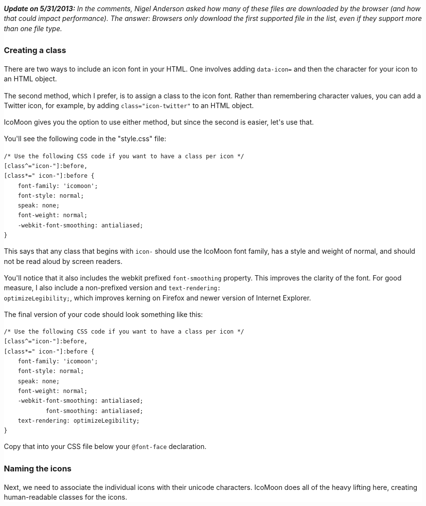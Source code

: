 <em><strong>Update on 5/31/2013:</strong> In the comments, Nigel Anderson asked how many of these files are downloaded by the browser (and how that could impact performance). The answer: Browsers only download the first supported file in the list, even if they support more than one file type.</em>

<h3>Creating a class</h3>

There are two ways to include an icon font in your HTML. One involves adding <code class="language-markup">data-icon=</code> and then the character for your icon to an HTML object.

The second method, which I prefer, is to assign a class to the icon font. Rather than remembering character values, you can add a Twitter icon, for example, by adding <code class="language-markup">class="icon-twitter"</code> to an HTML object.

IcoMoon gives you the option to use either method, but since the second is easier, let's use that.

You'll see the following code in the "style.css" file:

<pre><code class="language-css">/* Use the following CSS code if you want to have a class per icon */
[class^="icon-"]:before,
[class*=" icon-"]:before {
    font-family: 'icomoon';
    font-style: normal;
    speak: none;
    font-weight: normal;
    -webkit-font-smoothing: antialiased;
}</code></pre>

This says that any class that begins with <code class="language-markup">icon-</code> should use the IcoMoon font family, has a style and weight of normal, and should not be read aloud by screen readers.

You'll notice that it also includes the webkit prefixed <code class="language-css">font-smoothing</code> property. This improves the clarity of the font. For good measure, I also include a non-prefixed version and <code class="language-css">text-rendering: optimizeLegibility;</code>, which improves kerning on Firefox and newer version of Internet Explorer.

The final version of your code should look something like this:

<pre><code class="language-css">/* Use the following CSS code if you want to have a class per icon */
[class^="icon-"]:before,
[class*=" icon-"]:before {
    font-family: 'icomoon';
    font-style: normal;
    speak: none;
    font-weight: normal;
    -webkit-font-smoothing: antialiased;
            font-smoothing: antialiased;
    text-rendering: optimizeLegibility;
}</code></pre>

Copy that into your CSS file below your <code class="language-css">@font-face</code> declaration.

<h3>Naming the icons</h3>

Next, we need to associate the individual icons with their unicode characters. IcoMoon does all of the heavy lifting here, creating human-readable classes for the icons.
